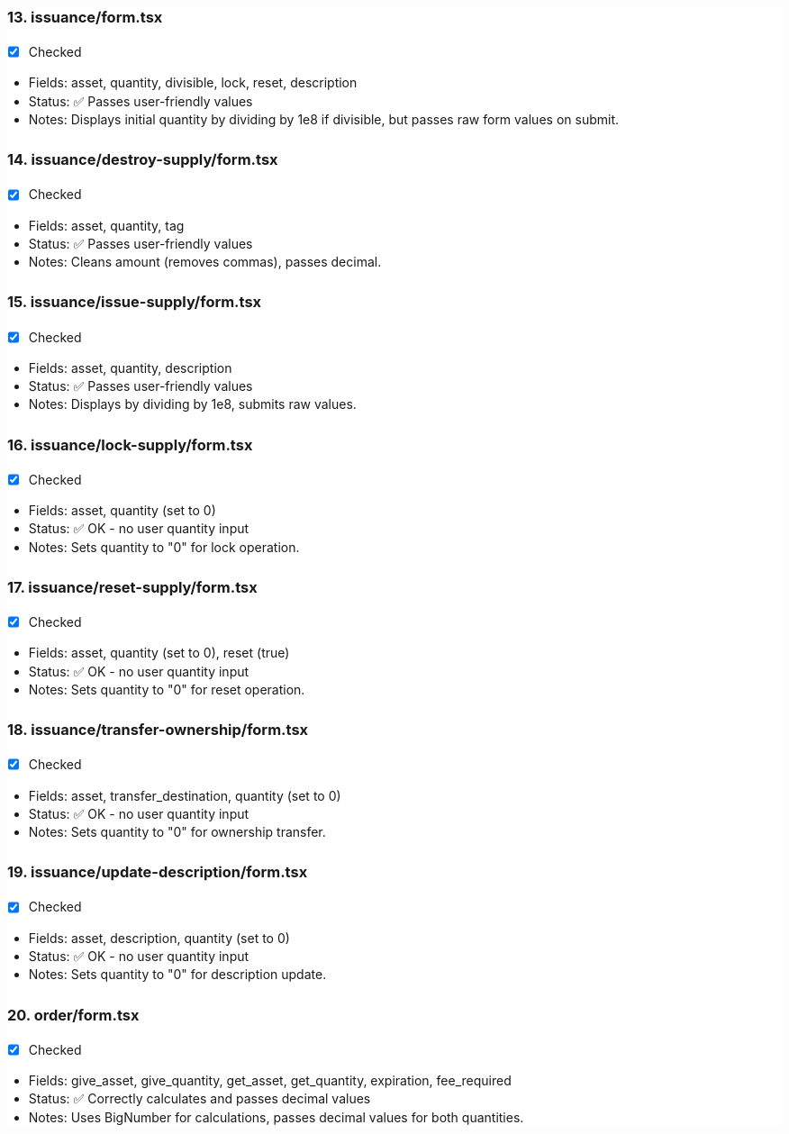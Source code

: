 ### 13. issuance/form.tsx
- [x] Checked
- Fields: asset, quantity, divisible, lock, reset, description
- Status: ✅ Passes user-friendly values
- Notes: Displays initial quantity by dividing by 1e8 if divisible, but passes raw form values on submit.

### 14. issuance/destroy-supply/form.tsx
- [x] Checked
- Fields: asset, quantity, tag
- Status: ✅ Passes user-friendly values
- Notes: Cleans amount (removes commas), passes decimal.

### 15. issuance/issue-supply/form.tsx
- [x] Checked
- Fields: asset, quantity, description
- Status: ✅ Passes user-friendly values
- Notes: Displays by dividing by 1e8, submits raw values.

### 16. issuance/lock-supply/form.tsx
- [x] Checked
- Fields: asset, quantity (set to 0)
- Status: ✅ OK - no user quantity input
- Notes: Sets quantity to "0" for lock operation.

### 17. issuance/reset-supply/form.tsx
- [x] Checked
- Fields: asset, quantity (set to 0), reset (true)
- Status: ✅ OK - no user quantity input
- Notes: Sets quantity to "0" for reset operation.

### 18. issuance/transfer-ownership/form.tsx
- [x] Checked
- Fields: asset, transfer_destination, quantity (set to 0)
- Status: ✅ OK - no user quantity input
- Notes: Sets quantity to "0" for ownership transfer.

### 19. issuance/update-description/form.tsx
- [x] Checked
- Fields: asset, description, quantity (set to 0)
- Status: ✅ OK - no user quantity input
- Notes: Sets quantity to "0" for description update.

### 20. order/form.tsx
- [x] Checked
- Fields: give_asset, give_quantity, get_asset, get_quantity, expiration, fee_required
- Status: ✅ Correctly calculates and passes decimal values
- Notes: Uses BigNumber for calculations, passes decimal values for both quantities.
